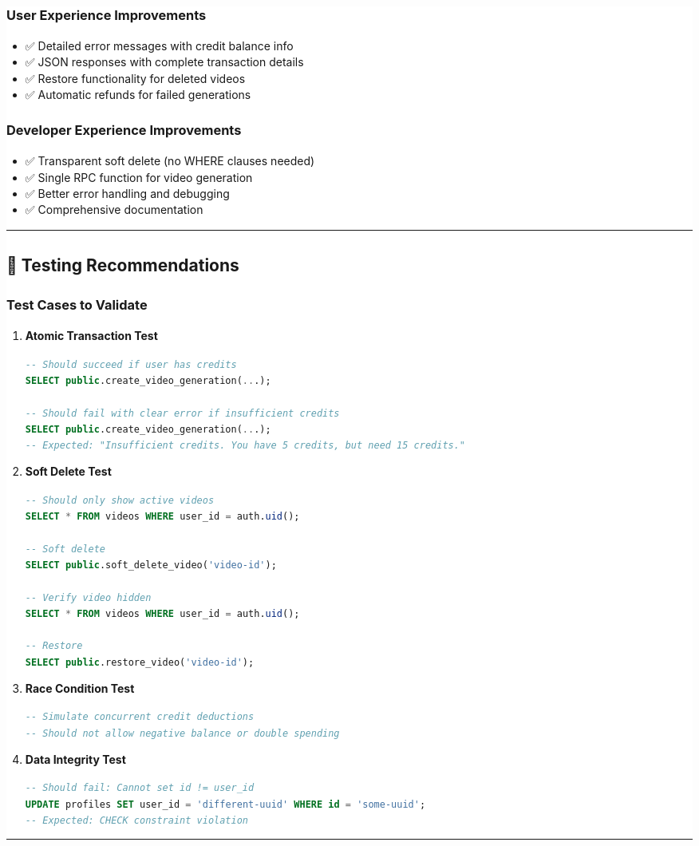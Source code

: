 ### User Experience Improvements
- ✅ Detailed error messages with credit balance info
- ✅ JSON responses with complete transaction details
- ✅ Restore functionality for deleted videos
- ✅ Automatic refunds for failed generations

### Developer Experience Improvements
- ✅ Transparent soft delete (no WHERE clauses needed)
- ✅ Single RPC function for video generation
- ✅ Better error handling and debugging
- ✅ Comprehensive documentation

---

## 🧪 Testing Recommendations

### Test Cases to Validate

1. **Atomic Transaction Test**
   ```sql
   -- Should succeed if user has credits
   SELECT public.create_video_generation(...);
   
   -- Should fail with clear error if insufficient credits
   SELECT public.create_video_generation(...);
   -- Expected: "Insufficient credits. You have 5 credits, but need 15 credits."
   ```

2. **Soft Delete Test**
   ```sql
   -- Should only show active videos
   SELECT * FROM videos WHERE user_id = auth.uid();
   
   -- Soft delete
   SELECT public.soft_delete_video('video-id');
   
   -- Verify video hidden
   SELECT * FROM videos WHERE user_id = auth.uid();
   
   -- Restore
   SELECT public.restore_video('video-id');
   ```

3. **Race Condition Test**
   ```sql
   -- Simulate concurrent credit deductions
   -- Should not allow negative balance or double spending
   ```

4. **Data Integrity Test**
   ```sql
   -- Should fail: Cannot set id != user_id
   UPDATE profiles SET user_id = 'different-uuid' WHERE id = 'some-uuid';
   -- Expected: CHECK constraint violation
   ```

---
